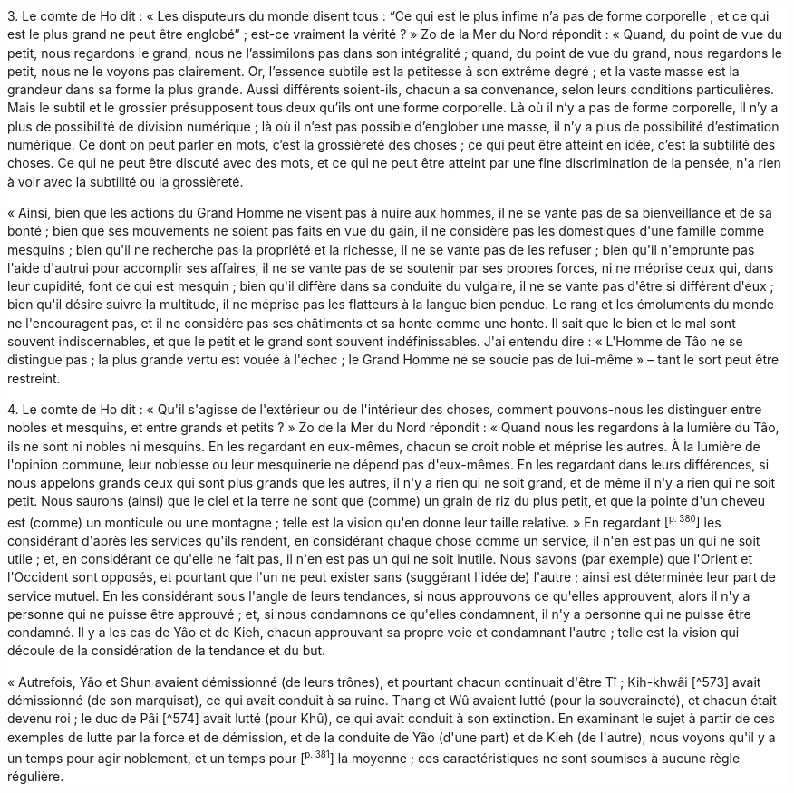 3\. Le comte de Ho dit : « Les disputeurs du monde disent tous : “Ce qui est le plus infime n’a pas de forme corporelle ; et ce qui est le plus grand ne peut être englobé” ; est-ce vraiment la vérité ? » Zo de la Mer du Nord répondit : « Quand, du point de vue du petit, nous regardons le grand, nous ne l’assimilons pas dans son intégralité ; quand, du point de vue du grand, nous regardons le petit, nous ne le voyons pas clairement. Or, l’essence subtile est la petitesse à son extrême degré ; et la vaste masse est la grandeur dans sa forme la plus grande. Aussi différents soient-ils, chacun a sa convenance, selon leurs conditions particulières. Mais le subtil et le grossier présupposent tous deux qu’ils ont une forme corporelle. Là où il n’y a pas de forme corporelle, il n’y a plus de possibilité de division numérique ; là où il n’est pas possible d’englober une masse, il n’y a plus de possibilité d’estimation numérique. Ce dont on peut parler en mots, c’est la grossièreté des choses ; ce qui peut être atteint en idée, c’est la subtilité des choses. Ce qui ne peut être discuté avec des mots, et ce qui ne peut être atteint par une fine discrimination de la pensée, n'a rien à voir avec la subtilité ou la grossièreté.

« Ainsi, bien que les actions du Grand Homme ne visent pas à nuire aux hommes, il ne se vante pas de sa bienveillance et de sa bonté ; bien que ses mouvements ne soient pas faits en vue du gain, il ne considère pas les domestiques d'une famille comme mesquins ; bien qu'il ne recherche pas la propriété et la richesse, il ne se vante pas de les refuser ; bien qu'il n'emprunte pas l'aide d'autrui pour accomplir ses affaires, il ne se vante pas de se soutenir par ses propres forces, ni ne méprise ceux qui, dans leur cupidité, font ce qui est mesquin ; bien qu'il diffère dans sa conduite du vulgaire, il ne se vante pas d'être si différent d'eux ; bien qu'il désire suivre la multitude, il ne méprise pas les flatteurs à la langue bien pendue. Le rang et les émoluments du monde ne l'encouragent pas, et il ne considère pas ses châtiments et sa honte comme une honte. Il sait que le bien et le mal sont souvent indiscernables, et que le petit et le grand sont souvent indéfinissables. J'ai entendu dire : « L'Homme de Tâo ne se distingue pas ; la plus grande vertu est vouée à l'échec ; le Grand Homme ne se soucie pas de lui-même » – tant le sort peut être restreint.

4\. Le comte de Ho dit : « Qu'il s'agisse de l'extérieur ou de l'intérieur des choses, comment pouvons-nous les distinguer entre nobles et mesquins, et entre grands et petits ? » Zo de la Mer du Nord répondit : « Quand nous les regardons à la lumière du Tâo, ils ne sont ni nobles ni mesquins. En les regardant en eux-mêmes, chacun se croit noble et méprise les autres. À la lumière de l'opinion commune, leur noblesse ou leur mesquinerie ne dépend pas d'eux-mêmes. En les regardant dans leurs différences, si nous appelons grands ceux qui sont plus grands que les autres, il n'y a rien qui ne soit grand, et de même il n'y a rien qui ne soit petit. Nous saurons (ainsi) que le ciel et la terre ne sont que (comme) un grain de riz du plus petit, et que la pointe d'un cheveu est (comme) un monticule ou une montagne ; telle est la vision qu'en donne leur taille relative. » En regardant <span id="p380">[<sup><small>p. 380</small></sup>]</span> les considérant d'après les services qu'ils rendent, en considérant chaque chose comme un service, il n'en est pas un qui ne soit utile ; et, en considérant ce qu'elle ne fait pas, il n'en est pas un qui ne soit inutile. Nous savons (par exemple) que l'Orient et l'Occident sont opposés, et pourtant que l'un ne peut exister sans (suggérant l'idée de) l'autre ; ainsi est déterminée leur part de service mutuel. En les considérant sous l'angle de leurs tendances, si nous approuvons ce qu'elles approuvent, alors il n'y a personne qui ne puisse être approuvé ; et, si nous condamnons ce qu'elles condamnent, il n'y a personne qui ne puisse être condamné. Il y a les cas de Yâo et de Kieh, chacun approuvant sa propre voie et condamnant l'autre ; telle est la vision qui découle de la considération de la tendance et du but.

« Autrefois, Yâo et Shun avaient démissionné (de leurs trônes), et pourtant chacun continuait d'être Tî ; Kih-khwâi [^573] avait démissionné (de son marquisat), ce qui avait conduit à sa ruine. Thang et Wû avaient lutté (pour la souveraineté), et chacun était devenu roi ; le duc de Pâi [^574] avait lutté (pour Khû), ce qui avait conduit à son extinction. En examinant le sujet à partir de ces exemples de lutte par la force et de démission, et de la conduite de Yâo (d'une part) et de Kieh (de l'autre), nous voyons qu'il y a un temps pour agir noblement, et un temps pour <span id="p381">[<sup><small>p. 381</small></sup>]</span> la moyenne ; ces caractéristiques ne sont soumises à aucune règle régulière.


[^622]: 374:2 ![](/image/book/Taoism/Taoist_texts_vol_1/37400.jpg) signifie ici peut-être « trouble ». Cela n'a rien à voir avec le roi de la rivière.
[^624]: 374:3 Voir le Manuel de Mayers, p. 54. Notre auteur adopte les croyances et superstitions courantes de son époque et, à sa manière, interprète ses propres raisonnements dans la bouche de ces personnages mythologiques. Il est plus difficile de recueillir les légendes concernant Zo de la mer, ou de la mer du Nord. Voir le Thésaurus Khang-hsî sous ![](/image/book/Taoism/Taoist_texts_vol_1/37401.jpg).
[^625]: 375:1 Ainsi, la science confucéenne et ses dignitaires n'étaient au système du Tâo que ce que les eaux du Ho à la grande mer.
[^626]: 375:2 J'ai traduit ici comme si la lecture était ![](/image/book/Taoism/Taoist_texts_vol_1/37500.jpg) donnée par Lin Hsî-kung. La lecture correcte, cependant, pour autant que dépende des éditions et des dictionnaires, est ![](/image/book/Taoism/Taoist_texts_vol_1/37501.jpg); qui est expliqué dans le dictionnaire Khang-hsî comme « un grand rocher à Fû-sang à l'est », contre lequel l'eau de la mer s'accumule et s'évapore entièrement !
[^627]: 380:1 Voir Mencius II, ii, ch. 8, et I, ii, chap. 10, 11, avec les notes. ![](/image/book/Taoism/Taoist_texts_vol_1/38000.jpg) est probablement une erreur pour ![](/image/book/Taoism/Taoist_texts_vol_1/38001.jpg).
[^628]: 380:2 Voir l'avant-dernier récit du Zo Khwan, sous la seizième année du duc Âi de Lû, l'année où mourut Confucius. « Le duc de Pâi » n'était que le chef d'un district de Khû ; mais se rebellant contre le souverain de l'État, il fut vaincu et s'étrangla.
[^629]: 381:1 Deux des huit célèbres chevaux de l'équipe du roi Mu.
[^632]: 384:1 Le khwei est « une sorte de dragon (peut-être un ver) avec un seul pied ». Le hsien a plusieurs pieds ; un récit l'appelle « un mille-pattes ».
[^631]: 384:2 Tel est le sens du terme « lin » ou « lien ». Les meilleurs commentateurs l'expliquent par « hsien » (###), « convoiter et désirer ».
[^633]: 384:3 Comparez le Livre I, par. 3, vers la fin.
[^634]: 385:1 L'homme sage est « l'homme véritable », qui incarne le Tao. Le Tao a donné au khwei, au mille-pattes, au serpent, et on peut dire aussi au vent, leurs moyens de progression et d'action. Rien n'est dit de l'œil et de l'esprit ; il n'était pas nécessaire de s'attarder sur le Tao en eux.
[^635]: 385:2 Voir les Analectes confucéens, IX, v et XI, xxii. Le récit de cet événement par notre auteur est le sien, construit par lui-même pour transmettre ses propres leçons taoïstes.
[^636]: 387:1 Sans doute le Yang Ho des Entretiens XVII, i.
[^637]: 387:2 Petit-fils (Kung-sun) de l'un des dirigeants de Kâo (l'un des trois États qui composaient le grand État de Zin). Il nous est parvenu comme un philosophe et sophiste, dont les vues sont difficiles à définir. Voir le Manuel de Mayers, p. 288, et le Livre XXXIII, par. 7.
[^638]: 387:3 Wei était une autre des divisions de Zin, et Mâu était l'un des fils de son dirigeant à cette époque, un grand admirateur, évidemment, de Kwang-dze, et plus qu'un adversaire pour le sophiste Lung.
[^639]: 387:4 En considérant, on suppose que « les attributs des objets matériels, tels que la dureté et la couleur, sont des existences séparées » — c'est ce que dit Mayers, après Wylie.
[^640]: 388:1 Un passage difficile à interpréter.
[^641]: 389:1 Un caractère différent de celui d'un mille-pattes dans le dernier paragraphe ; un Shang Kü, évidemment un petit insecte, mais nous ne pouvons pas dire lequel.
[^642]: 390:1 Une ville de Kâo, dont Han-tan était la capitale. Je n'ai rien appris de l'incident mentionné. Le « ont marché » me donne une idée de ce qu'il a pu être.
[^644]: 390:3 Probablement le roi Wei, 339-330 av. J.-C.
[^645]: 390:4 Une bonne antiquité pour Khû !
[^646]: 390:5 ? Une espèce de Testudo Serpentina, telle qu'on la voit souvent sur les pièces de laque japonaise.
[^647]: 391:1 Autre nom de Wei, ainsi appelé d'après sa capitale ; — dans le département actuel de Khâi-fäng.
[^648]: 391:2 Ainsi, les critiques expliquent le nom. Williams pense que l'oiseau pourrait être « le faisan argus » ou « une variété de paon ». Mais ce qu'était l'oiseau n'affecte pas le sens de la référence de notre auteur à celui-ci.
[^649]: 391:3 Une des Eleococcae, la Dryandra Cordifolia de Thunberg.
[^650]: 391:4 Toutes les éditions que j'ai vues donnent ici ![](/image/book/Taoism/Taoist_texts_vol_1/39100.jpg), ce qui n'a aucun sens. Le caractère devrait sans doute être ![](/image/book/Taoism/Taoist_texts_vol_1/39101.jpg), avec le sens que j'ai donné ; et non « bambou », que l'on trouve chez les critiques. On l'appelle aussi « la fierté de l'Inde ».
[^651]: 391:5 Une rivière dans le département et le district de Fung-yang, An-hui.
[^652]: 392:1 Question certes délicate. Nous déduisons les sentiments des autres créatures de leurs manifestations.